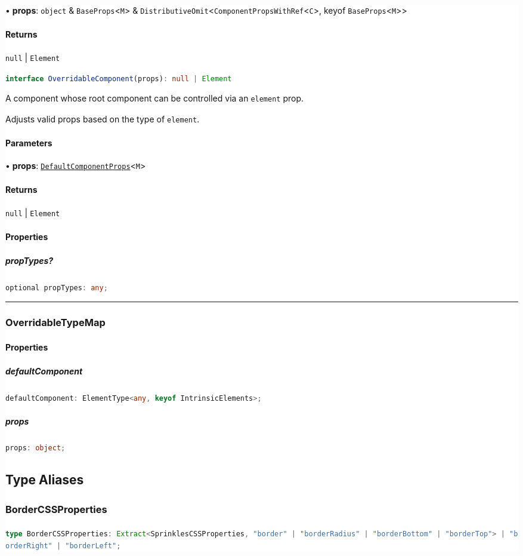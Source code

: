 • **props**: `object` & `BaseProps`\<`M`\> & `DistributiveOmit`\<`ComponentPropsWithRef`\<`C`\>, keyof `BaseProps`\<`M`\>\>

#### Returns

`null` \| `Element`

```ts
interface OverridableComponent(props): null | Element
```

A component whose root component can be controlled via an `element` prop.

Adjusts valid props based on the type of `element`.

#### Parameters

• **props**: [`DefaultComponentProps`](index.md#defaultcomponentpropsm)\<`M`\>

#### Returns

`null` \| `Element`

#### Properties

##### propTypes?

```ts
optional propTypes: any;
```

***

### OverridableTypeMap

#### Properties

##### defaultComponent

```ts
defaultComponent: ElementType<any, keyof IntrinsicElements>;
```

##### props

```ts
props: object;
```

## Type Aliases

### BorderCSSProperties

```ts
type BorderCSSProperties: Extract<SprinklesCSSProperties, "border" | "borderRadius" | "borderBottom" | "borderTop"> | "borderRight" | "borderLeft";
```
